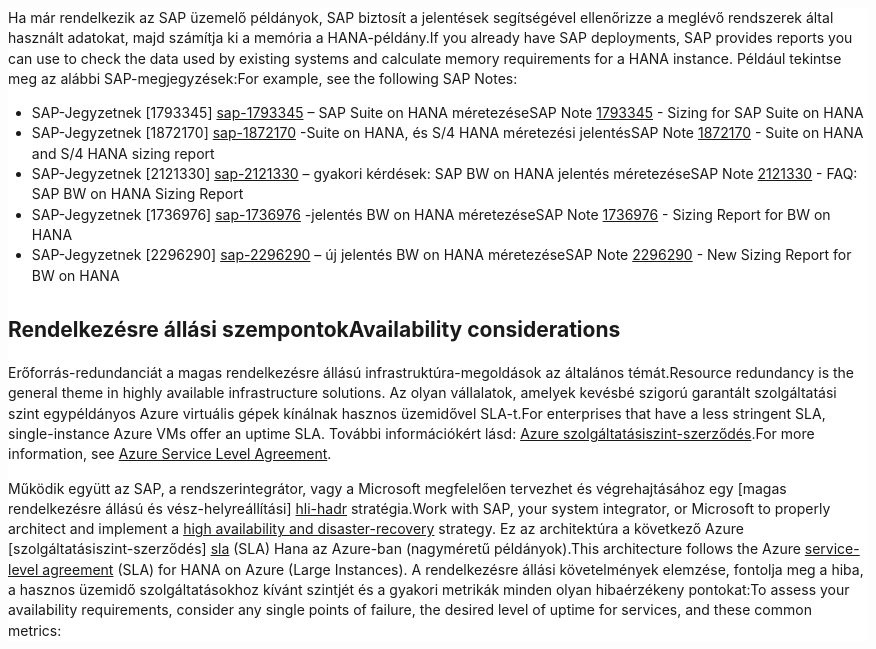 <span data-ttu-id="0e72b-190">Ha már rendelkezik az SAP üzemelő példányok, SAP biztosít a jelentések segítségével ellenőrizze a meglévő rendszerek által használt adatokat, majd számítja ki a memória a HANA-példány.</span><span class="sxs-lookup"><span data-stu-id="0e72b-190">If you already have SAP deployments, SAP provides reports you can use to check the data used by existing systems and calculate memory requirements for a HANA instance.</span></span> <span data-ttu-id="0e72b-191">Például tekintse meg az alábbi SAP-megjegyzések:</span><span class="sxs-lookup"><span data-stu-id="0e72b-191">For example, see the following SAP Notes:</span></span>

- <span data-ttu-id="0e72b-192">SAP-Jegyzetnek [1793345] [ sap-1793345] – SAP Suite on HANA méretezése</span><span class="sxs-lookup"><span data-stu-id="0e72b-192">SAP Note [1793345][sap-1793345] - Sizing for SAP Suite on HANA</span></span>
- <span data-ttu-id="0e72b-193">SAP-Jegyzetnek [1872170] [ sap-1872170] -Suite on HANA, és S/4 HANA méretezési jelentés</span><span class="sxs-lookup"><span data-stu-id="0e72b-193">SAP Note [1872170][sap-1872170] - Suite on HANA and S/4 HANA sizing report</span></span>
- <span data-ttu-id="0e72b-194">SAP-Jegyzetnek [2121330] [ sap-2121330] – gyakori kérdések: SAP BW on HANA jelentés méretezése</span><span class="sxs-lookup"><span data-stu-id="0e72b-194">SAP Note [2121330][sap-2121330] - FAQ: SAP BW on HANA Sizing Report</span></span>
- <span data-ttu-id="0e72b-195">SAP-Jegyzetnek [1736976] [ sap-1736976] -jelentés BW on HANA méretezése</span><span class="sxs-lookup"><span data-stu-id="0e72b-195">SAP Note [1736976][sap-1736976] - Sizing Report for BW on HANA</span></span>
- <span data-ttu-id="0e72b-196">SAP-Jegyzetnek [2296290] [ sap-2296290] – új jelentés BW on HANA méretezése</span><span class="sxs-lookup"><span data-stu-id="0e72b-196">SAP Note [2296290][sap-2296290] - New Sizing Report for BW on HANA</span></span>

## <a name="availability-considerations"></a><span data-ttu-id="0e72b-197">Rendelkezésre állási szempontok</span><span class="sxs-lookup"><span data-stu-id="0e72b-197">Availability considerations</span></span>

<span data-ttu-id="0e72b-198">Erőforrás-redundanciát a magas rendelkezésre állású infrastruktúra-megoldások az általános témát.</span><span class="sxs-lookup"><span data-stu-id="0e72b-198">Resource redundancy is the general theme in highly available infrastructure solutions.</span></span> <span data-ttu-id="0e72b-199">Az olyan vállalatok, amelyek kevésbé szigorú garantált szolgáltatási szint egypéldányos Azure virtuális gépek kínálnak hasznos üzemidővel SLA-t.</span><span class="sxs-lookup"><span data-stu-id="0e72b-199">For enterprises that have a less stringent SLA, single-instance Azure VMs offer an uptime SLA.</span></span> <span data-ttu-id="0e72b-200">További információkért lásd: [Azure szolgáltatásiszint-szerződés](https://azure.microsoft.com/support/legal/sla/).</span><span class="sxs-lookup"><span data-stu-id="0e72b-200">For more information, see [Azure Service Level Agreement](https://azure.microsoft.com/support/legal/sla/).</span></span>

<span data-ttu-id="0e72b-201">Működik együtt az SAP, a rendszerintegrátor, vagy a Microsoft megfelelően tervezhet és végrehajtásához egy [magas rendelkezésre állású és vész-helyreállítási] [ hli-hadr] stratégia.</span><span class="sxs-lookup"><span data-stu-id="0e72b-201">Work with SAP, your system integrator, or Microsoft to properly architect and implement a [high availability and disaster-recovery][hli-hadr] strategy.</span></span> <span data-ttu-id="0e72b-202">Ez az architektúra a következő Azure [szolgáltatásiszint-szerződés] [ sla] (SLA) Hana az Azure-ban (nagyméretű példányok).</span><span class="sxs-lookup"><span data-stu-id="0e72b-202">This architecture follows the Azure [service-level agreement][sla] (SLA) for HANA on Azure (Large Instances).</span></span> <span data-ttu-id="0e72b-203">A rendelkezésre állási követelmények elemzése, fontolja meg a hiba, a hasznos üzemidő szolgáltatásokhoz kívánt szintjét és a gyakori metrikák minden olyan hibaérzékeny pontokat:</span><span class="sxs-lookup"><span data-stu-id="0e72b-203">To assess your availability requirements, consider any single points of failure, the desired level of uptime for services, and these common metrics:</span></span>


[azure-forum]: https://azure.microsoft.com/support/forums/
[azure-large-instances]: /azure/virtual-machines/workloads/sap/hana-overview-architecture
[classes]: /azure/virtual-machines/workloads/sap/hana-overview-architecture
[cross-connected]: /azure/virtual-machines/workloads/sap/hana-overview-high-availability-disaster-recovery#network-considerations-for-disaster-recovery-with-hana-large-instances
[dr-site]: /azure/virtual-machines/workloads/sap/hana-overview-high-availability-disaster-recovery
[expressroute]: /azure/architecture/reference-architectures/hybrid-networking/expressroute
[filter-network]: https://azure.microsoft.com/blog/multiple-vm-nics-and-network-virtual-appliances-in-azure/
[hli-dr]: /azure/virtual-machines/workloads/sap/hana-overview-high-availability-disaster-recovery#network-considerations-for-disaster-recovery-with-hana-large-instances
[hli-backup]: /azure/virtual-machines/workloads/sap/hana-overview-high-availability-disaster-recovery#backup-and-restore
[hli-hadr]: /azure/virtual-machines/workloads/sap/hana-overview-high-availability-disaster-recovery?toc=%2fazure%2fvirtual-machines%2flinux%2ftoc.json
[hli-infrastructure]: /azure/virtual-machines/workloads/sap/hana-overview-infrastructure-connectivity
[hli-overview]: /azure/virtual-machines/workloads/sap/hana-overview-architecture
[hli-troubleshoot]: /azure/virtual-machines/workloads/sap/troubleshooting-monitoring
[ip]: https://blogs.msdn.microsoft.com/saponsqlserver/2018/02/10/setting-up-hana-system-replication-on-azure-hana-large-instances/
[network-best-practices]: /azure/security/azure-security-network-security-best-practices
[nfs]: /azure/virtual-machines/workloads/sap/high-availability-guide-suse-nfs
[os-hardening]: /azure/security/azure-security-iaas
[physical]: /azure/virtual-machines/workloads/sap/hana-overview-architecture
[planning]: /azure/vpn-gateway/vpn-gateway-plan-design
[protecting-sap]: https://blogs.msdn.microsoft.com/saponsqlserver/2016/05/06/protecting-sap-systems-running-on-vmware-with-azure-site-recovery/
[ref-arch]: /azure/architecture/reference-architectures/
[running-SAP]: https://blogs.msdn.microsoft.com/saponsqlserver/2016/06/07/sap-on-sql-general-update-for-customers-partners-june-2016/
[region]: https://azure.microsoft.com/global-infrastructure/services/
[running-sap-blog]: https://blogs.msdn.microsoft.com/saponsqlserver/2017/05/04/sap-on-azure-general-update-for-customers-partners-april-2017/
[quick-sizer]: https://service.sap.com/quicksizing
[sap-1793345]: https://launchpad.support.sap.com/#/notes/1793345
[sap-1872170]: https://launchpad.support.sap.com/#/notes/1872170
[sap-2121330]: https://launchpad.support.sap.com/#/notes/2121330
[sap-2159014]: https://launchpad.support.sap.com/#/notes/2159014
[sap-1736976]: https://launchpad.support.sap.com/#/notes/1736976
[sap-2296290]: https://launchpad.support.sap.com/#/notes/2296290
[sap-community]: https://www.sap.com/community.html
[sap-security]: https://archive.sap.com/documents/docs/DOC-62943
[scripts]: /azure/virtual-machines/workloads/sap/hana-overview-high-availability-disaster-recovery
[sku]: /azure/expressroute/expressroute-about-virtual-network-gateways
[sla]: https://azure.microsoft.com/support/legal/sla/virtual-machines
[stack-overflow]: https://stackoverflow.com/tags/sap/info
[stonith]: /azure/virtual-machines/workloads/sap/ha-setup-with-stonith
[subnet]: /azure/virtual-network/virtual-network-manage-subnet
[swd]: https://help.sap.com/doc/saphelp_nw70ehp2/7.02.16/en-us/48/8fe37933114e6fe10000000a421937/frameset.htm
[type]: /azure/virtual-machines/workloads/sap/hana-installation
[vnet]: /azure/virtual-network/virtual-networks-overview
[visio-download]: https://archcenter.blob.core.windows.net/cdn/sap-reference-architectures.vsdx